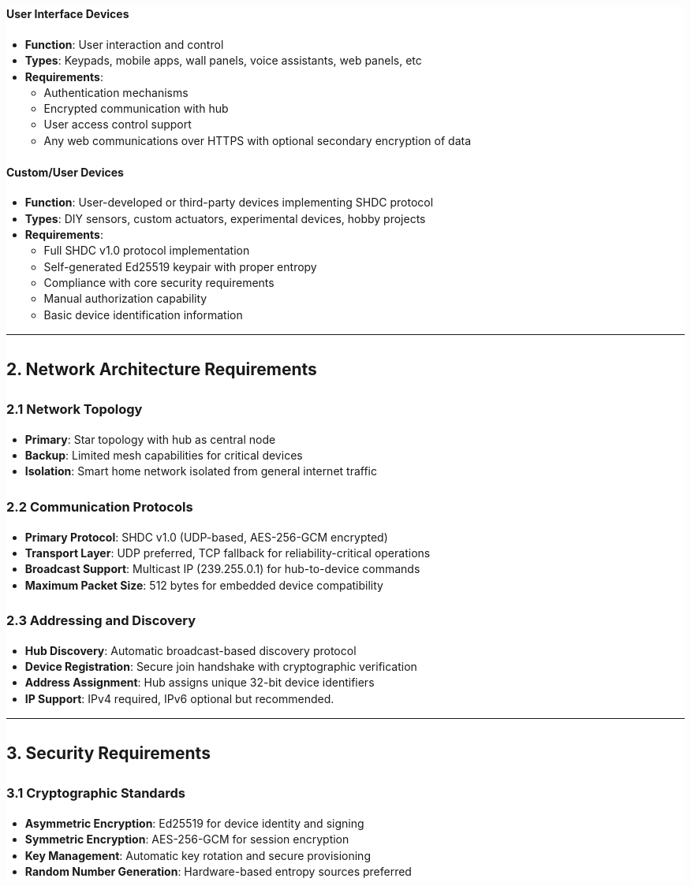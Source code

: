 #### User Interface Devices
- **Function**: User interaction and control
- **Types**: Keypads, mobile apps, wall panels, voice assistants, web panels, etc
- **Requirements**:
  - Authentication mechanisms
  - Encrypted communication with hub
  - User access control support
  - Any web communications over HTTPS with optional secondary encryption of data

#### Custom/User Devices
- **Function**: User-developed or third-party devices implementing SHDC protocol
- **Types**: DIY sensors, custom actuators, experimental devices, hobby projects
- **Requirements**:
  - Full SHDC v1.0 protocol implementation
  - Self-generated Ed25519 keypair with proper entropy
  - Compliance with core security requirements
  - Manual authorization capability
  - Basic device identification information

---

## 2. Network Architecture Requirements

### 2.1 Network Topology
- **Primary**: Star topology with hub as central node
- **Backup**: Limited mesh capabilities for critical devices
- **Isolation**: Smart home network isolated from general internet traffic

### 2.2 Communication Protocols
- **Primary Protocol**: SHDC v1.0 (UDP-based, AES-256-GCM encrypted)
- **Transport Layer**: UDP preferred, TCP fallback for reliability-critical operations
- **Broadcast Support**: Multicast IP (239.255.0.1) for hub-to-device commands
- **Maximum Packet Size**: 512 bytes for embedded device compatibility

### 2.3 Addressing and Discovery
- **Hub Discovery**: Automatic broadcast-based discovery protocol
- **Device Registration**: Secure join handshake with cryptographic verification
- **Address Assignment**: Hub assigns unique 32-bit device identifiers
- **IP Support**: IPv4 required, IPv6 optional but recommended.

---

## 3. Security Requirements

### 3.1 Cryptographic Standards
- **Asymmetric Encryption**: Ed25519 for device identity and signing
- **Symmetric Encryption**: AES-256-GCM for session encryption
- **Key Management**: Automatic key rotation and secure provisioning
- **Random Number Generation**: Hardware-based entropy sources preferred
